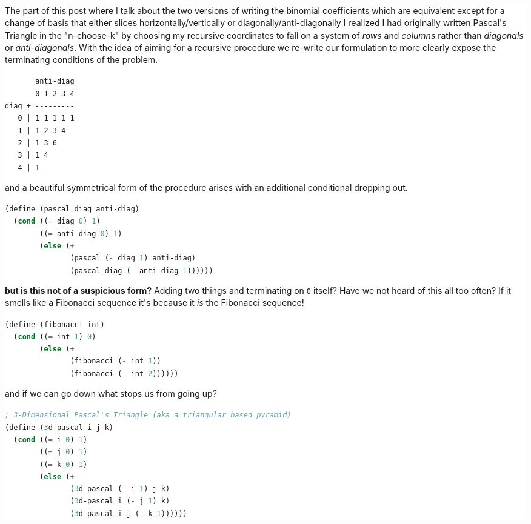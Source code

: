 The part of this post where I talk about the two versions of writing the binomial coefficients which
are equivalent except for a change of basis that either slices horizontally/vertically or
diagonally/anti-diagonally I realized I had originally written Pascal's Triangle in the "n-choose-k"
by choosing my recursive coordinates to fall on a system of _rows_ and _columns_ rather than
_diagonals_ or _anti-diagonals_. With the idea of aiming for a recursive procedure we re-write our
formulation to more clearly expose the terminating conditions of the problem.

```
       anti-diag
       0 1 2 3 4
diag + ---------
   0 | 1 1 1 1 1
   1 | 1 2 3 4
   2 | 1 3 6
   3 | 1 4
   4 | 1
```

and a beautiful symmetrical form of the procedure arises with an additional conditional dropping out.

```scheme
(define (pascal diag anti-diag)
  (cond ((= diag 0) 1)
        ((= anti-diag 0) 1)
        (else (+
               (pascal (- diag 1) anti-diag)
               (pascal diag (- anti-diag 1))))))
```

**but is this not of a suspicious form?** Adding two things and terminating on `0` itself? Have we
not heard of this all too often? If it smells like a Fibonacci sequence it's because it _is_ the
Fibonacci sequence!

```scheme
(define (fibonacci int)
  (cond ((= int 1) 0)
        (else (+
               (fibonacci (- int 1))
               (fibonacci (- int 2))))))
```

and if we can go down what stops us from going up?

```scheme
; 3-Dimensional Pascal's Triangle (aka a triangular based pyramid)
(define (3d-pascal i j k)
  (cond ((= i 0) 1)
        ((= j 0) 1)
        ((= k 0) 1)
        (else (+
               (3d-pascal (- i 1) j k)
               (3d-pascal i (- j 1) k)
               (3d-pascal i j (- k 1))))))
```
